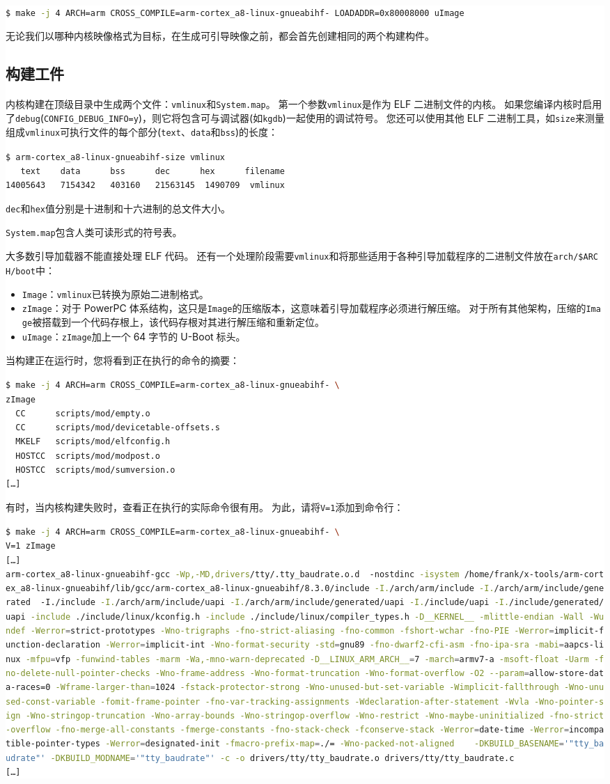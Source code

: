 ```sh
$ make -j 4 ARCH=arm CROSS_COMPILE=arm-cortex_a8-linux-gnueabihf- LOADADDR=0x80008000 uImage
```

无论我们以哪种内核映像格式为目标，在生成可引导映像之前，都会首先创建相同的两个构建构件。

## 构建工件

内核构建在顶级目录中生成两个文件：`vmlinux`和`System.map`。
第一个参数`vmlinux`是作为 ELF 二进制文件的内核。 如果您编译内核时启用了`debug`(`CONFIG_DEBUG_INFO=y`)，则它将包含可与调试器(如`kgdb`)一起使用的调试符号。 您还可以使用其他 ELF 二进制工具，如`size`来测量组成`vmlinux`可执行文件的每个部分(`text`、`data`和`bss`)的长度：

```sh
$ arm-cortex_a8-linux-gnueabihf-size vmlinux
   text    data      bss      dec      hex      filename
14005643   7154342   403160   21563145  1490709  vmlinux
```

`dec`和`hex`值分别是十进制和十六进制的总文件大小。

`System.map`包含人类可读形式的符号表。

大多数引导加载器不能直接处理 ELF 代码。 还有一个处理阶段需要`vmlinux`和将那些适用于各种引导加载程序的二进制文件放在`arch/$ARCH/boot`中：

*   `Image`：`vmlinux`已转换为原始二进制格式。
*   `zImage`：对于 PowerPC 体系结构，这只是`Image`的压缩版本，这意味着引导加载程序必须进行解压缩。 对于所有其他架构，压缩的`Image`被搭载到一个代码存根上，该代码存根对其进行解压缩和重新定位。
*   `uImage`：`zImage`加上一个 64 字节的 U-Boot 标头。

当构建正在运行时，您将看到正在执行的命令的摘要：

```sh
$ make -j 4 ARCH=arm CROSS_COMPILE=arm-cortex_a8-linux-gnueabihf- \
zImage
  CC      scripts/mod/empty.o
  CC      scripts/mod/devicetable-offsets.s
  MKELF   scripts/mod/elfconfig.h
  HOSTCC  scripts/mod/modpost.o
  HOSTCC  scripts/mod/sumversion.o
[…]
```

有时，当内核构建失败时，查看正在执行的实际命令很有用。 为此，请将`V=1`添加到命令行：

```sh
$ make -j 4 ARCH=arm CROSS_COMPILE=arm-cortex_a8-linux-gnueabihf- \
V=1 zImage
[…]
arm-cortex_a8-linux-gnueabihf-gcc -Wp,-MD,drivers/tty/.tty_baudrate.o.d  -nostdinc -isystem /home/frank/x-tools/arm-cortex_a8-linux-gnueabihf/lib/gcc/arm-cortex_a8-linux-gnueabihf/8.3.0/include -I./arch/arm/include -I./arch/arm/include/generated  -I./include -I./arch/arm/include/uapi -I./arch/arm/include/generated/uapi -I./include/uapi -I./include/generated/uapi -include ./include/linux/kconfig.h -include ./include/linux/compiler_types.h -D__KERNEL__ -mlittle-endian -Wall -Wundef -Werror=strict-prototypes -Wno-trigraphs -fno-strict-aliasing -fno-common -fshort-wchar -fno-PIE -Werror=implicit-function-declaration -Werror=implicit-int -Wno-format-security -std=gnu89 -fno-dwarf2-cfi-asm -fno-ipa-sra -mabi=aapcs-linux -mfpu=vfp -funwind-tables -marm -Wa,-mno-warn-deprecated -D__LINUX_ARM_ARCH__=7 -march=armv7-a -msoft-float -Uarm -fno-delete-null-pointer-checks -Wno-frame-address -Wno-format-truncation -Wno-format-overflow -O2 --param=allow-store-data-races=0 -Wframe-larger-than=1024 -fstack-protector-strong -Wno-unused-but-set-variable -Wimplicit-fallthrough -Wno-unused-const-variable -fomit-frame-pointer -fno-var-tracking-assignments -Wdeclaration-after-statement -Wvla -Wno-pointer-sign -Wno-stringop-truncation -Wno-array-bounds -Wno-stringop-overflow -Wno-restrict -Wno-maybe-uninitialized -fno-strict-overflow -fno-merge-all-constants -fmerge-constants -fno-stack-check -fconserve-stack -Werror=date-time -Werror=incompatible-pointer-types -Werror=designated-init -fmacro-prefix-map=./= -Wno-packed-not-aligned    -DKBUILD_BASENAME='"tty_baudrate"' -DKBUILD_MODNAME='"tty_baudrate"' -c -o drivers/tty/tty_baudrate.o drivers/tty/tty_baudrate.c
[…]
```
